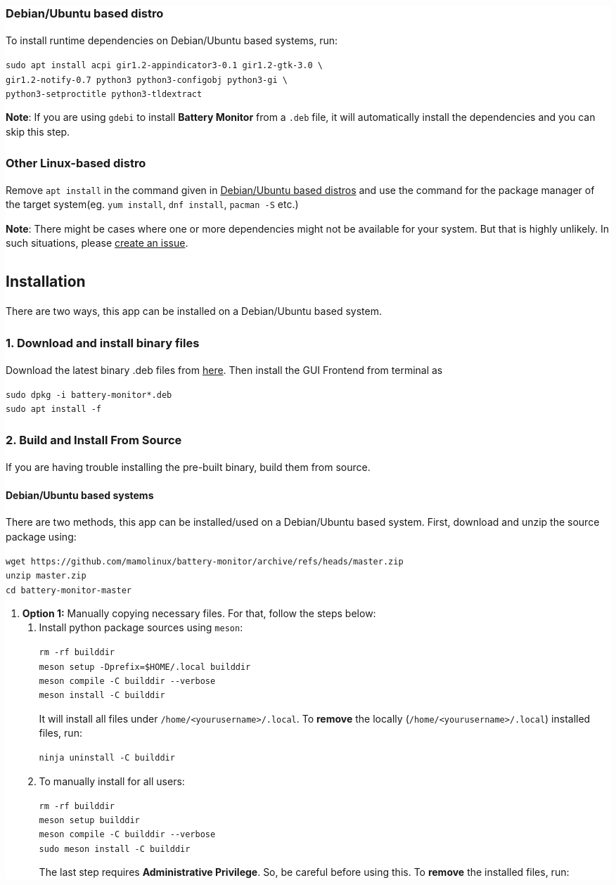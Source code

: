 ### Debian/Ubuntu based distro
To install runtime dependencies on Debian/Ubuntu based systems, run:
```
sudo apt install acpi gir1.2-appindicator3-0.1 gir1.2-gtk-3.0 \
gir1.2-notify-0.7 python3 python3-configobj python3-gi \
python3-setproctitle python3-tldextract
```
**Note**: If you are using `gdebi` to install **Battery Monitor** from a `.deb` file, it will automatically install the dependencies and you can skip this step.

### Other Linux-based distro
Remove `apt install` in the command given in [Debian/Ubuntu based distros](#debianubuntu-based-distro) and use the command for the package manager of the target system(eg. `yum install`, `dnf install`, `pacman -S` etc.)

**Note**: There might be cases where one or more dependencies might not be available for your system. But that is highly unlikely. In such situations, please [create an issue](#issue-tracking-and-contributing).

## Installation
There are two ways, this app can be installed on a Debian/Ubuntu based system.

### 1. Download and install binary files
Download the latest binary .deb files from [here](https://github.com/mamolinux/battery-monitor/releases/latest). Then install the GUI Frontend from terminal as
```$
sudo dpkg -i battery-monitor*.deb
sudo apt install -f
```

### 2. Build and Install From Source
If you are having trouble installing the pre-built binary, build them from source.

#### Debian/Ubuntu based systems
There are two methods, this app can be installed/used on a Debian/Ubuntu based system. First, download and unzip the source package using:
```
wget https://github.com/mamolinux/battery-monitor/archive/refs/heads/master.zip
unzip master.zip
cd battery-monitor-master
```

1. **Option 1:** Manually copying necessary files. For that, follow the steps below:
	1. Install python package sources using `meson`:
		```
		rm -rf builddir
		meson setup -Dprefix=$HOME/.local builddir
		meson compile -C builddir --verbose
		meson install -C builddir
		```
		It will install all files under `/home/<yourusername>/.local`. To **remove** the locally (`/home/<yourusername>/.local`) installed files, run:
		```
		ninja uninstall -C builddir
		```
	2. To manually install for all users:
		```
		rm -rf builddir
		meson setup builddir
		meson compile -C builddir --verbose
		sudo meson install -C builddir
		```
		The last step requires **Administrative Privilege**. So, be careful before using this. To **remove** the installed files, run: